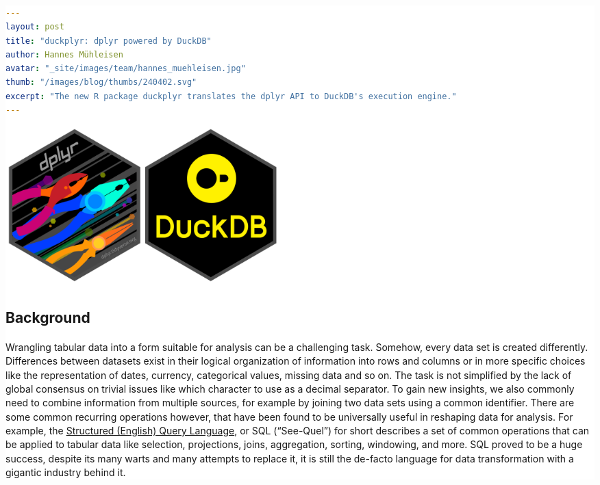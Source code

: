 ```yaml
---
layout: post
title: "duckplyr: dplyr powered by DuckDB"
author: Hannes Mühleisen
avatar: "_site/images/team/hannes_muehleisen.jpg"
thumb: "/images/blog/thumbs/240402.svg"
excerpt: "The new R package duckplyr translates the dplyr API to DuckDB's execution engine."
---
```


<img src="/images/blog/duckplyr/duckplyr.png"
     width=400
     />

## Background

Wrangling tabular data into a form suitable for analysis can be a challenging task. Somehow, every data set is created differently. Differences between datasets exist in their logical organization of information into rows and columns or in more specific choices like the representation of dates, currency, categorical values, missing data and so on. The task is not simplified by the lack of global consensus on trivial issues like which character to use as a decimal separator. To gain new insights, we also commonly need to combine information from multiple sources, for example by joining two data sets using a common identifier. There are some common recurring operations however, that have been found to be universally useful in reshaping data for analysis. For example, the [Structured (English) Query Language](https://s3.us.cloud-object-storage.appdomain.cloud/res-files/2705-sequel-1974.pdf), or SQL (“See-Quel”) for short describes a set of common operations that can be applied to tabular data like selection, projections, joins, aggregation, sorting, windowing, and more. SQL proved to be a huge success, despite its many warts and many attempts to replace it, it is still the de-facto language for data transformation with a gigantic industry behind it.
